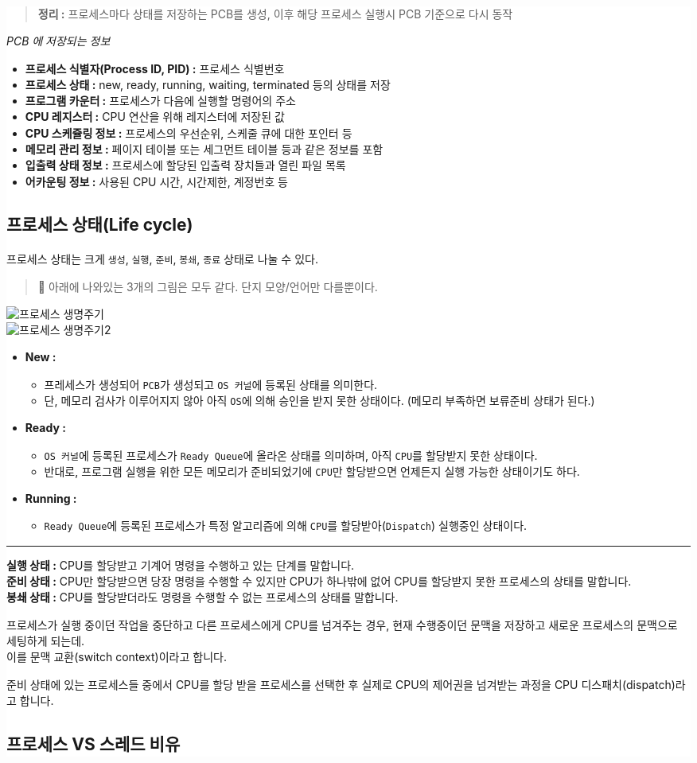 > **정리 :** 프로세스마다 상태를 저장하는 PCB를 생성, 이후 해당 프로세스 실행시 PCB 기준으로 다시 동작      
     
_PCB 에 저장되는 정보_
   
* **프로세스 식별자(Process ID, PID) :** 프로세스 식별번호
* **프로세스 상태 :** new, ready, running, waiting, terminated 등의 상태를 저장
* **프로그램 카운터 :** 프로세스가 다음에 실행할 명령어의 주소     
* **CPU 레지스터 :** CPU 연산을 위해 레지스터에 저장된 값             
* **CPU 스케쥴링 정보 :** 프로세스의 우선순위, 스케줄 큐에 대한 포인터 등
* **메모리 관리 정보 :** 페이지 테이블 또는 세그먼트 테이블 등과 같은 정보를 포함
* **입출력 상태 정보 :** 프로세스에 할당된 입출력 장치들과 열린 파일 목록
* **어카운팅 정보 :** 사용된 CPU 시간, 시간제한, 계정번호 등

    
## 프로세스 상태(Life cycle)        
프로세스 상태는 크게 `생성`, `실행`, `준비`, `봉쇄`, `종료` 상태로 나눌 수 있다.       
   
> 📌 아래에 나와있는 3개의 그림은 모두 같다. 단지 모양/언어만 다를뿐이다.   

![프로세스 생명주기](https://user-images.githubusercontent.com/50267433/110227074-d77aa500-7f37-11eb-967a-0bd17ecd02ad.png)     
![프로세스 생명주기2](https://user-images.githubusercontent.com/50267433/110227142-91721100-7f38-11eb-9e0b-8507cccb657b.png)   
           
* **New :** 
  * 프레세스가 생성되어 `PCB`가 생성되고 `OS 커널`에 등록된 상태를 의미한다.          
  * 단, 메모리 검사가 이루어지지 않아 아직 `OS`에 의해 승인을 받지 못한 상태이다. (메모리 부족하면 보류준비 상태가 된다.)          
       
* **Ready :**    
  * `OS 커널`에 등록된 프로세스가 `Ready Queue`에 올라온 상태를 의미하며, 아직 `CPU`를 할당받지 못한 상태이다.                
  * 반대로, 프로그램 실행을 위한 모든 메모리가 준비되었기에 `CPU`만 할당받으면 언제든지 실행 가능한 상태이기도 하다.            

* **Running :**     
  * `Ready Queue`에 등록된 프로세스가 특정 알고리즘에 의해 `CPU`를 할당받아(`Dispatch`) 실행중인 상태이다.      

* ****
   

**실행 상태 :** CPU를 할당받고 기계어 명령을 수행하고 있는 단계를 말합니다.   
**준비 상태 :** CPU만 할당받으면 당장 명령을 수행할 수 있지만 CPU가 하나밖에 없어 CPU를 할당받지 못한 프로세스의 상태를 말합니다.   
**봉쇄 상태 :** CPU를 할당받더라도 명령을 수행할 수 없는 프로세스의 상태를 말합니다.
   
   
   
   
   
프로세스가 실행 중이던 작업을 중단하고 다른 프로세스에게 CPU를 넘겨주는 경우, 
현재 수행중이던 문맥을 저장하고 새로운 프로세스의 문맥으로 세팅하게 되는데.    
이를 문맥 교환(switch context)이라고 합니다.
      
준비 상태에 있는 프로세스들 중에서 CPU를 할당 받을 프로세스를 선택한 후 실제로 CPU의 제어권을 넘겨받는 과정을 CPU 디스패치(dispatch)라고 합니다.


  
  
  
  
  
  
  
## 프로세스 VS 스레드 비유 
